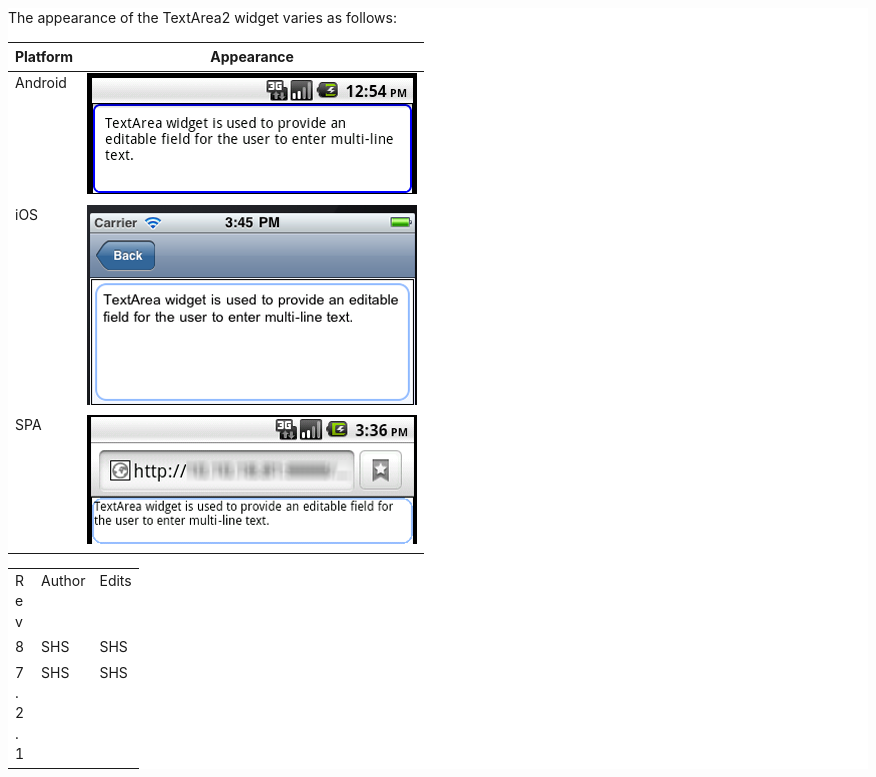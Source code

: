 The appearance of the TextArea2 widget varies as follows:

  
| Platform | Appearance |
| --- | --- |
| Android | ![](Resources/Images/ta-and.png) |
| iOS | ![](Resources/Images/ta-ip.png) |
| SPA | ![](Resources/Images/ta-andtc.png) |

<table style="margin-left: 0;margin-right: auto;mc-table-style: url('Resources/TableStyles/RevisionTable.css');" class="TableStyle-RevisionTable" cellspacing="0" data-mc-conditions="Default.HTML5 Only"><colgroup><col class="TableStyle-RevisionTable-Column-Column1" style="width: 26px;"> <col class="TableStyle-RevisionTable-Column-Column1"> <col class="TableStyle-RevisionTable-Column-Column1"></colgroup><tbody><tr class="TableStyle-RevisionTable-Body-Body1"><td class="TableStyle-RevisionTable-BodyE-Column1-Body1" data-mc-conditions="Default.HTML5 Only">Rev</td><td class="TableStyle-RevisionTable-BodyE-Column1-Body1" data-mc-conditions="Default.HTML5 Only">Author</td><td class="TableStyle-RevisionTable-BodyD-Column1-Body1" data-mc-conditions="Default.HTML5 Only">Edits</td></tr><tr class="TableStyle-RevisionTable-Body-Body1"><td class="TableStyle-RevisionTable-BodyE-Column1-Body1" data-mc-conditions="Default.HTML5 Only">8</td><td class="TableStyle-RevisionTable-BodyE-Column1-Body1" data-mc-conditions="Default.HTML5 Only">SHS</td><td class="TableStyle-RevisionTable-BodyD-Column1-Body1" data-mc-conditions="Default.HTML5 Only">SHS</td></tr><tr class="TableStyle-RevisionTable-Body-Body1"><td class="TableStyle-RevisionTable-BodyB-Column1-Body1" data-mc-conditions="Default.HTML5 Only">7.2.1</td><td class="TableStyle-RevisionTable-BodyB-Column1-Body1" data-mc-conditions="Default.HTML5 Only">SHS</td><td class="TableStyle-RevisionTable-BodyA-Column1-Body1" data-mc-conditions="Default.HTML5 Only">SHS</td></tr></tbody></table>
